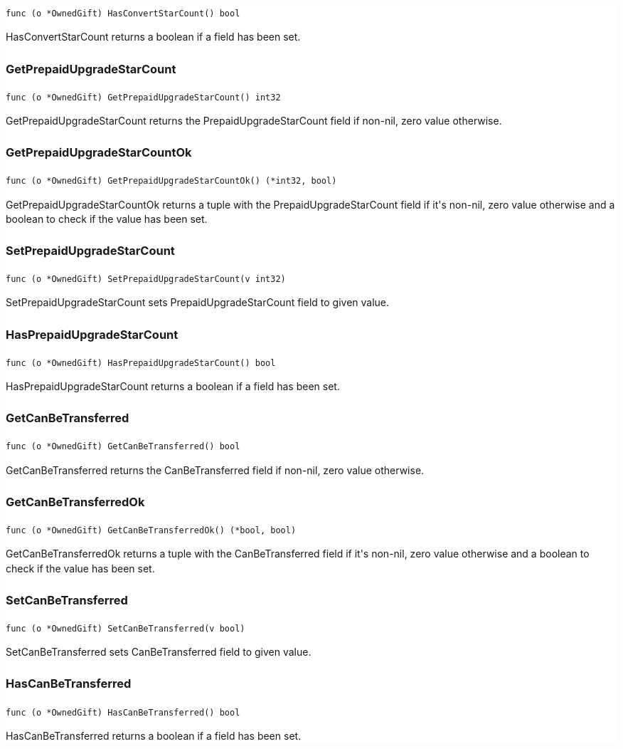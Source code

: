 `func (o *OwnedGift) HasConvertStarCount() bool`

HasConvertStarCount returns a boolean if a field has been set.

### GetPrepaidUpgradeStarCount

`func (o *OwnedGift) GetPrepaidUpgradeStarCount() int32`

GetPrepaidUpgradeStarCount returns the PrepaidUpgradeStarCount field if non-nil, zero value otherwise.

### GetPrepaidUpgradeStarCountOk

`func (o *OwnedGift) GetPrepaidUpgradeStarCountOk() (*int32, bool)`

GetPrepaidUpgradeStarCountOk returns a tuple with the PrepaidUpgradeStarCount field if it's non-nil, zero value otherwise
and a boolean to check if the value has been set.

### SetPrepaidUpgradeStarCount

`func (o *OwnedGift) SetPrepaidUpgradeStarCount(v int32)`

SetPrepaidUpgradeStarCount sets PrepaidUpgradeStarCount field to given value.

### HasPrepaidUpgradeStarCount

`func (o *OwnedGift) HasPrepaidUpgradeStarCount() bool`

HasPrepaidUpgradeStarCount returns a boolean if a field has been set.

### GetCanBeTransferred

`func (o *OwnedGift) GetCanBeTransferred() bool`

GetCanBeTransferred returns the CanBeTransferred field if non-nil, zero value otherwise.

### GetCanBeTransferredOk

`func (o *OwnedGift) GetCanBeTransferredOk() (*bool, bool)`

GetCanBeTransferredOk returns a tuple with the CanBeTransferred field if it's non-nil, zero value otherwise
and a boolean to check if the value has been set.

### SetCanBeTransferred

`func (o *OwnedGift) SetCanBeTransferred(v bool)`

SetCanBeTransferred sets CanBeTransferred field to given value.

### HasCanBeTransferred

`func (o *OwnedGift) HasCanBeTransferred() bool`

HasCanBeTransferred returns a boolean if a field has been set.
